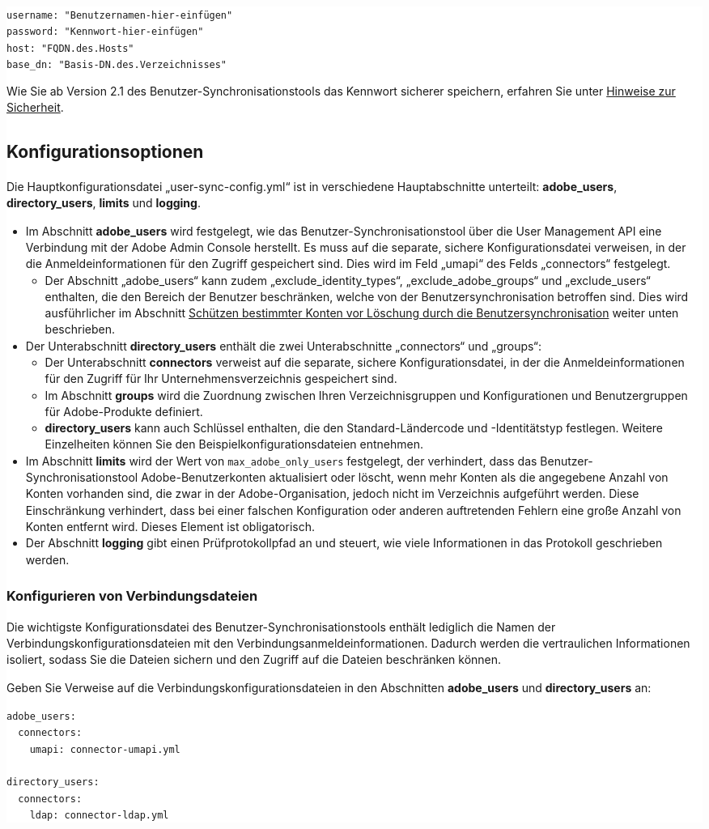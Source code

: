 ```
username: "Benutzernamen-hier-einfügen"
password: "Kennwort-hier-einfügen"
host: "FQDN.des.Hosts"
base_dn: "Basis-DN.des.Verzeichnisses"
```

Wie Sie ab Version 2.1 des Benutzer-Synchronisationstools das Kennwort sicherer speichern, erfahren Sie unter [Hinweise zur Sicherheit](deployment_best_practices.md#sicherheitsempfehlungen).

## Konfigurationsoptionen

Die Hauptkonfigurationsdatei „user-sync-config.yml“ ist in verschiedene Hauptabschnitte unterteilt: **adobe_users**,  **directory_users**,
**limits** und  **logging**.

- Im Abschnitt **adobe_users** wird festgelegt, wie das Benutzer-Synchronisationstool über die User Management API eine Verbindung mit der Adobe Admin Console herstellt. Es muss auf die separate, sichere Konfigurationsdatei verweisen, in der die Anmeldeinformationen für den Zugriff gespeichert sind. Dies wird im Feld „umapi“ des Felds „connectors“ festgelegt.
    - Der Abschnitt „adobe_users“ kann zudem „exclude_identity_types“, „exclude_adobe_groups“ und „exclude_users“ enthalten, die den Bereich der Benutzer beschränken, welche von der Benutzersynchronisation betroffen sind. Dies wird ausführlicher im Abschnitt [Schützen bestimmter Konten vor Löschung durch die Benutzersynchronisation](advanced_configuration.md#schützen-bestimmter-konten-vor-löschung-durch-die-benutzersynchronisation) weiter unten beschrieben.
- Der Unterabschnitt **directory_users** enthält die zwei Unterabschnitte „connectors“ und „groups“:
    - Der Unterabschnitt **connectors** verweist auf die separate, sichere Konfigurationsdatei, in der die Anmeldeinformationen für den Zugriff für Ihr Unternehmensverzeichnis gespeichert sind.
    - Im Abschnitt **groups** wird die Zuordnung zwischen Ihren Verzeichnisgruppen und Konfigurationen und Benutzergruppen für Adobe-Produkte definiert.
    - **directory_users** kann auch Schlüssel enthalten, die den Standard-Ländercode und -Identitätstyp festlegen. Weitere Einzelheiten können Sie den Beispielkonfigurationsdateien entnehmen.
- Im Abschnitt **limits** wird der Wert von `max_adobe_only_users` festgelegt, der verhindert, dass das Benutzer-Synchronisationstool Adobe-Benutzerkonten aktualisiert oder löscht, wenn mehr Konten als die angegebene Anzahl von Konten vorhanden sind, die zwar in der Adobe-Organisation, jedoch nicht im Verzeichnis aufgeführt werden. Diese Einschränkung verhindert, dass bei einer falschen Konfiguration oder anderen auftretenden Fehlern eine große Anzahl von Konten entfernt wird. Dieses Element ist obligatorisch.
- Der Abschnitt **logging** gibt einen Prüfprotokollpfad an und steuert, wie viele Informationen in das Protokoll geschrieben werden.

### Konfigurieren von Verbindungsdateien

Die wichtigste Konfigurationsdatei des Benutzer-Synchronisationstools enthält lediglich die Namen der Verbindungskonfigurationsdateien mit den Verbindungsanmeldeinformationen. Dadurch werden die vertraulichen Informationen isoliert, sodass Sie die Dateien sichern und den Zugriff auf die Dateien beschränken können.

Geben Sie Verweise auf die Verbindungskonfigurationsdateien in den
Abschnitten **adobe_users** und  **directory_users** an:

```
adobe_users:
  connectors:
    umapi: connector-umapi.yml

directory_users:
  connectors:
    ldap: connector-ldap.yml
```
